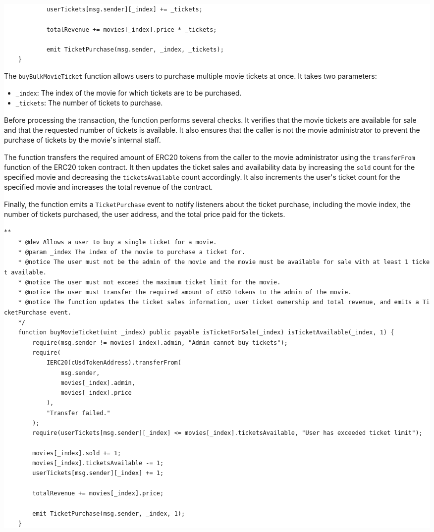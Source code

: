 ```solidity
            userTickets[msg.sender][_index] += _tickets;

            totalRevenue += movies[_index].price * _tickets;

            emit TicketPurchase(msg.sender, _index, _tickets);
    }
```
The `buyBulkMovieTicket` function allows users to purchase multiple movie tickets at once. It takes two parameters:

- `_index`: The index of the movie for which tickets are to be purchased.
- `_tickets`: The number of tickets to purchase.

Before processing the transaction, the function performs several checks. It verifies that the movie tickets are available for sale and that the requested number of tickets is available. It also ensures that the caller is not the movie administrator to prevent the purchase of tickets by the movie's internal staff.

The function transfers the required amount of ERC20 tokens from the caller to the movie administrator using the `transferFrom` function of the ERC20 token contract. It then updates the ticket sales and availability data by increasing the `sold` count for the specified movie and decreasing the `ticketsAvailable` count accordingly. It also increments the user's ticket count for the specified movie and increases the total revenue of the contract.

Finally, the function emits a `TicketPurchase` event to notify listeners about the ticket purchase, including the movie index, the number of tickets purchased, the user address, and the total price paid for the tickets.

```solidity
**
    * @dev Allows a user to buy a single ticket for a movie.
    * @param _index The index of the movie to purchase a ticket for.
    * @notice The user must not be the admin of the movie and the movie must be available for sale with at least 1 ticket available.
    * @notice The user must not exceed the maximum ticket limit for the movie.
    * @notice The user must transfer the required amount of cUSD tokens to the admin of the movie.
    * @notice The function updates the ticket sales information, user ticket ownership and total revenue, and emits a TicketPurchase event.
    */
    function buyMovieTicket(uint _index) public payable isTicketForSale(_index) isTicketAvailable(_index, 1) {
        require(msg.sender != movies[_index].admin, "Admin cannot buy tickets");
        require(
            IERC20(cUsdTokenAddress).transferFrom(
                msg.sender,
                movies[_index].admin,
                movies[_index].price
            ),
            "Transfer failed."
        );
        require(userTickets[msg.sender][_index] <= movies[_index].ticketsAvailable, "User has exceeded ticket limit");

        movies[_index].sold += 1;
        movies[_index].ticketsAvailable -= 1;
        userTickets[msg.sender][_index] += 1;

        totalRevenue += movies[_index].price;

        emit TicketPurchase(msg.sender, _index, 1);
    }

```
